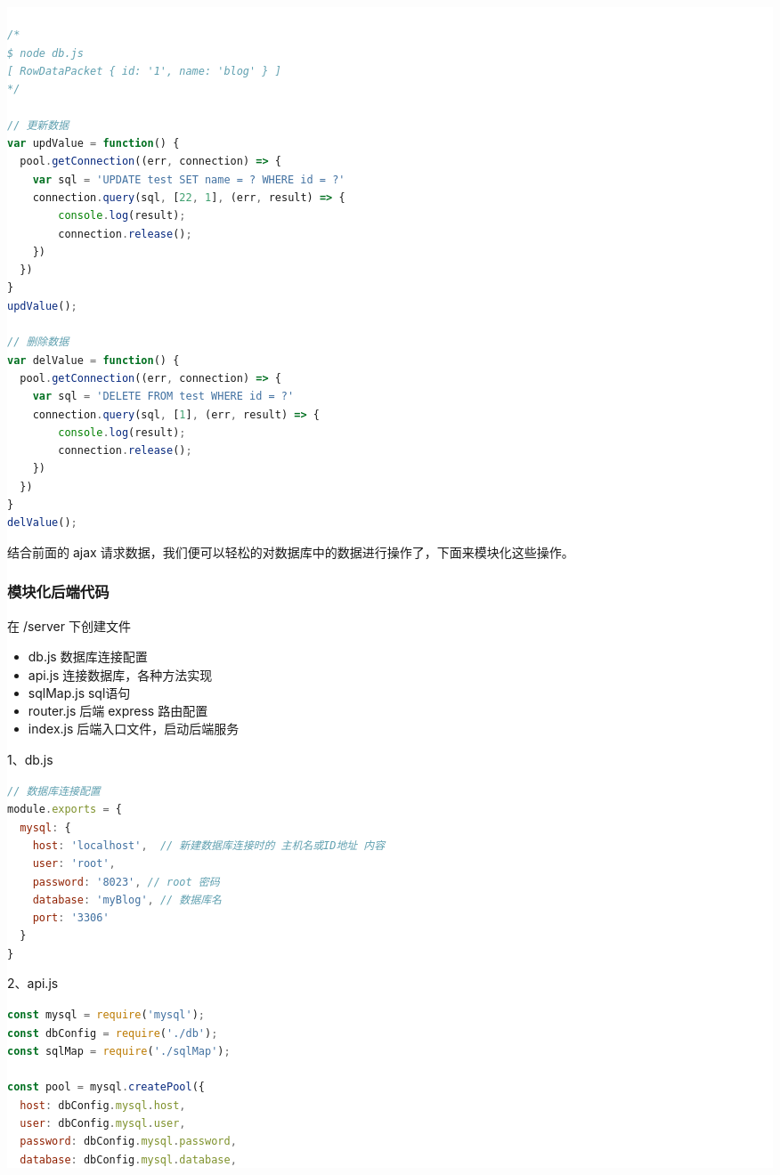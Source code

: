 ```js

/*
$ node db.js
[ RowDataPacket { id: '1', name: 'blog' } ]
*/

// 更新数据
var updValue = function() {
  pool.getConnection((err, connection) => {
    var sql = 'UPDATE test SET name = ? WHERE id = ?'
    connection.query(sql, [22, 1], (err, result) => {
        console.log(result);
        connection.release();
    })
  })
}
updValue();

// 删除数据
var delValue = function() {
  pool.getConnection((err, connection) => {
    var sql = 'DELETE FROM test WHERE id = ?'
    connection.query(sql, [1], (err, result) => {
        console.log(result);
        connection.release();
    })
  })
}
delValue();
```
结合前面的 ajax 请求数据，我们便可以轻松的对数据库中的数据进行操作了，下面来模块化这些操作。
### 模块化后端代码
在 /server 下创建文件
- db.js 数据库连接配置
- api.js 连接数据库，各种方法实现
- sqlMap.js sql语句
- router.js 后端 express 路由配置
- index.js 后端入口文件，启动后端服务

1、db.js
```js
// 数据库连接配置
module.exports = {
  mysql: {
    host: 'localhost',  // 新建数据库连接时的 主机名或ID地址 内容
    user: 'root', 
    password: '8023', // root 密码
    database: 'myBlog', // 数据库名
    port: '3306'
  }
}
```
2、api.js
```js
const mysql = require('mysql');
const dbConfig = require('./db');
const sqlMap = require('./sqlMap');

const pool = mysql.createPool({
  host: dbConfig.mysql.host,
  user: dbConfig.mysql.user,
  password: dbConfig.mysql.password,
  database: dbConfig.mysql.database,
```